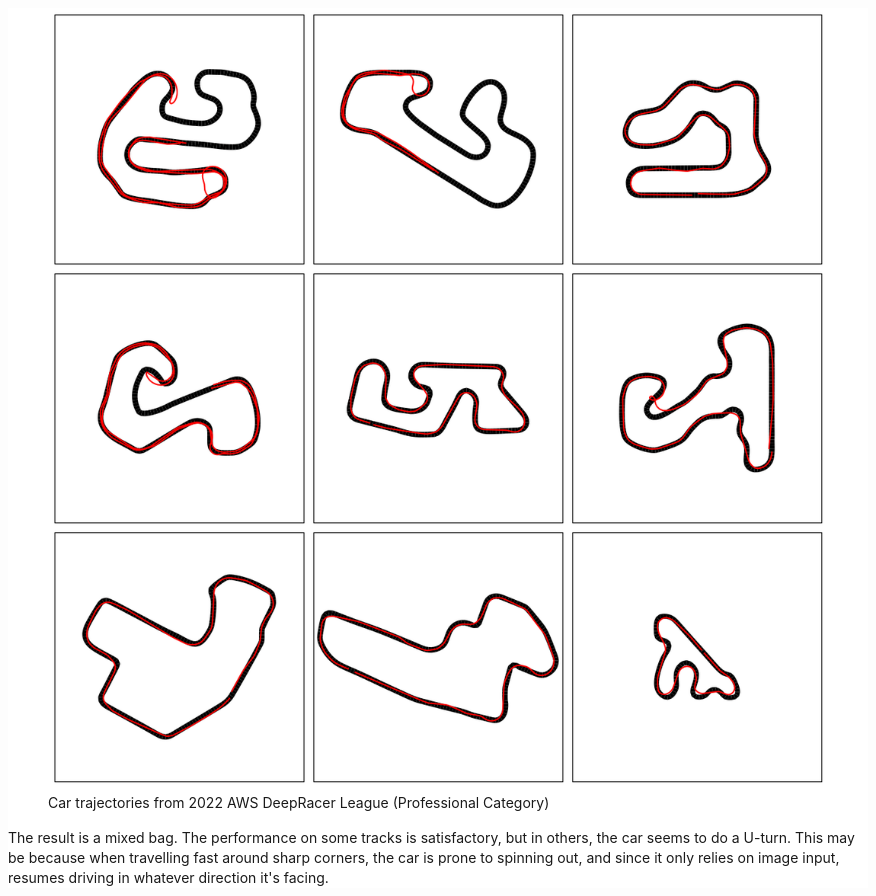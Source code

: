 <figure>
  <img src="/assets/images/posts/deepracer/car_trajectories_2022_pro.png" alt="Car trajectories from 2022 AWS DeepRacer League (Professional Category)" class="dark:invert">
  <figcaption>Car trajectories from 2022 AWS DeepRacer League (Professional Category)</figcaption>
</figure>

The result is a mixed bag. The performance on some tracks is satisfactory, but in others, the car seems to do a U-turn. This may be because when travelling fast around sharp corners, the car is prone to spinning out, and since it only relies on image input, resumes driving in whatever direction it's facing.

